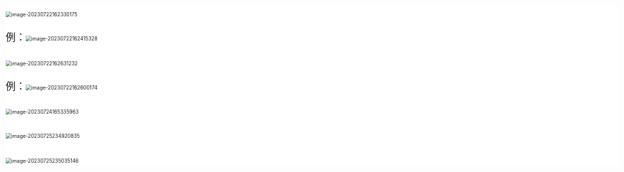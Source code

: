 <img src="https://cdn.jsdelivr.net/gh/Yyyyx0731/blog@img/img/202307250103519.png" alt="image-20230722162330175" style="zoom:50%;" />

​											例：<img src="https://cdn.jsdelivr.net/gh/Yyyyx0731/blog@img/img/202307250103325.png" alt="image-20230722162415328" style="zoom:50%;" />

​		<img src="https://cdn.jsdelivr.net/gh/Yyyyx0731/blog@img/img/202307250103708.png" alt="image-20230722162631232" style="zoom:50%;" />

​					例：<img src="https://cdn.jsdelivr.net/gh/Yyyyx0731/blog@img/img/202307250103196.png" alt="image-20230722162600174" style="zoom:50%;" />



<img src="https://cdn.jsdelivr.net/gh/Yyyyx0731/blog@img/img/202307250107560.png" alt="image-20230724165335963" style="zoom:50%;" />

​		 		<img src="https://cdn.jsdelivr.net/gh/Yyyyx0731/blog@img/img/202307252349916.png" alt="image-20230725234920835" style="zoom:50%;" />

​				  <img src="https://cdn.jsdelivr.net/gh/Yyyyx0731/blog@img/img/202307252353687.png" alt="image-20230725235035146" style="zoom:50%;" />						



















